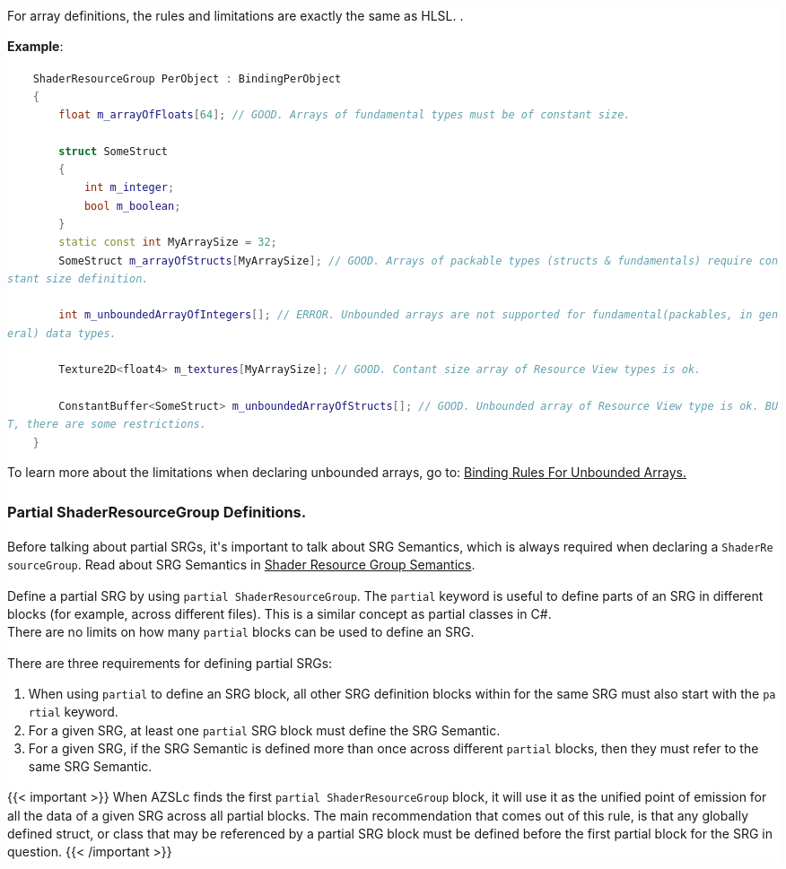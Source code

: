 For array definitions, the rules and limitations are exactly the same as HLSL. .

**Example**:

```cpp
    ShaderResourceGroup PerObject : BindingPerObject
    {
        float m_arrayOfFloats[64]; // GOOD. Arrays of fundamental types must be of constant size.
     
        struct SomeStruct
        {
            int m_integer;
            bool m_boolean;
        }
        static const int MyArraySize = 32;
        SomeStruct m_arrayOfStructs[MyArraySize]; // GOOD. Arrays of packable types (structs & fundamentals) require constant size definition.
     
        int m_unboundedArrayOfIntegers[]; // ERROR. Unbounded arrays are not supported for fundamental(packables, in general) data types.
     
        Texture2D<float4> m_textures[MyArraySize]; // GOOD. Contant size array of Resource View types is ok.
         
        ConstantBuffer<SomeStruct> m_unboundedArrayOfStructs[]; // GOOD. Unbounded array of Resource View type is ok. BUT, there are some restrictions.
    }
```
To learn more about the limitations when declaring unbounded arrays, go to: [Binding Rules For Unbounded Arrays.](./unbounded-arrays)  
  
### Partial ShaderResourceGroup Definitions.
Before talking about partial SRGs, it's important to talk about SRG Semantics, which is always required when declaring a `ShaderResourceGroup`. Read about SRG Semantics in [Shader Resource Group Semantics](srg-semantics).  
  
Define a partial SRG by using `partial ShaderResourceGroup`. The `partial` keyword is useful to define parts of an SRG in different blocks (for example, across different files). This is a similar concept as partial classes in C#.  
There are no limits on how many `partial` blocks can be used to define an SRG.  

There are three requirements for defining partial SRGs:  
1. When using `partial` to define an SRG block, all other SRG definition blocks within for the same SRG must also start with the `partial` keyword.
2. For a given SRG, at least one `partial` SRG block must define the SRG Semantic.
3. For a given SRG, if the SRG Semantic is defined more than once across different `partial` blocks, then they must refer to the same SRG Semantic.  
  
{{< important >}}
When AZSLc finds the first `partial ShaderResourceGroup` block, it will use it as the unified point of emission for all the data of a given SRG across all partial blocks. The main recommendation that comes out of this rule, is that any globally defined struct, or class that may be referenced by a partial SRG block must be defined before the first partial block for the SRG in question.
{{< /important >}}
